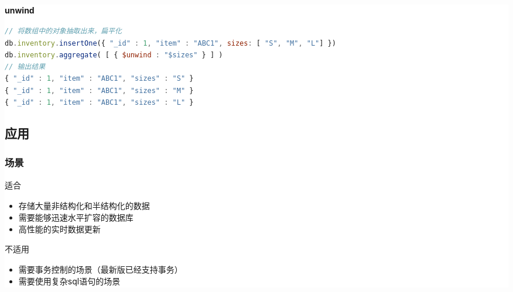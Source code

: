    **unwind**

   ```js
   // 将数组中的对象抽取出来，扁平化
   db.inventory.insertOne({ "_id" : 1, "item" : "ABC1", sizes: [ "S", "M", "L"] })
   db.inventory.aggregate( [ { $unwind : "$sizes" } ] )
   // 输出结果
   { "_id" : 1, "item" : "ABC1", "sizes" : "S" }
   { "_id" : 1, "item" : "ABC1", "sizes" : "M" }
   { "_id" : 1, "item" : "ABC1", "sizes" : "L" }
   ```


## 应用

### 场景

适合

- 存储大量非结构化和半结构化的数据
- 需要能够迅速水平扩容的数据库
- 高性能的实时数据更新

不适用

- 需要事务控制的场景（最新版已经支持事务）
- 需要使用复杂sql语句的场景





